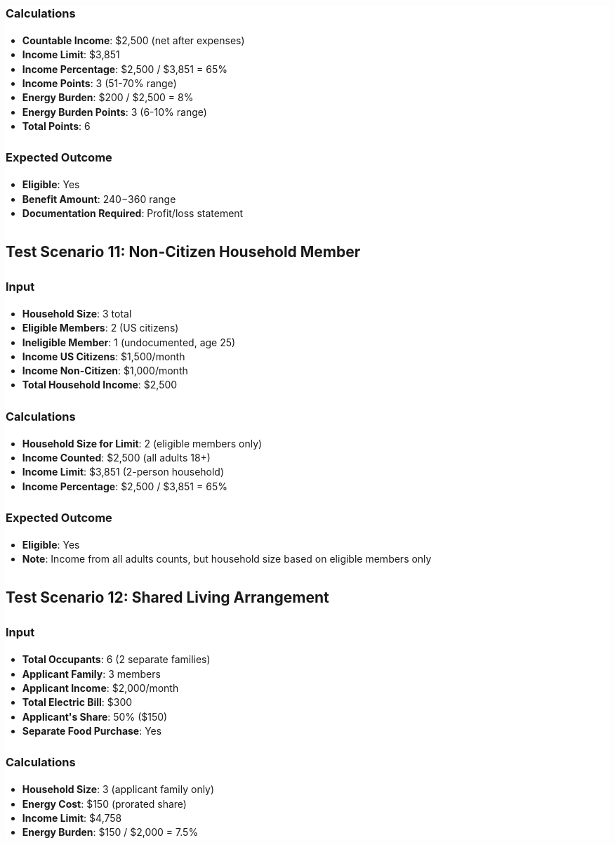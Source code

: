 ### Calculations
- **Countable Income**: $2,500 (net after expenses)
- **Income Limit**: $3,851
- **Income Percentage**: $2,500 / $3,851 = 65%
- **Income Points**: 3 (51-70% range)
- **Energy Burden**: $200 / $2,500 = 8%
- **Energy Burden Points**: 3 (6-10% range)
- **Total Points**: 6

### Expected Outcome
- **Eligible**: Yes
- **Benefit Amount**: $240-$360 range
- **Documentation Required**: Profit/loss statement

## Test Scenario 11: Non-Citizen Household Member

### Input
- **Household Size**: 3 total
- **Eligible Members**: 2 (US citizens)
- **Ineligible Member**: 1 (undocumented, age 25)
- **Income US Citizens**: $1,500/month
- **Income Non-Citizen**: $1,000/month
- **Total Household Income**: $2,500

### Calculations
- **Household Size for Limit**: 2 (eligible members only)
- **Income Counted**: $2,500 (all adults 18+)
- **Income Limit**: $3,851 (2-person household)
- **Income Percentage**: $2,500 / $3,851 = 65%

### Expected Outcome
- **Eligible**: Yes
- **Note**: Income from all adults counts, but household size based on eligible members only

## Test Scenario 12: Shared Living Arrangement

### Input
- **Total Occupants**: 6 (2 separate families)
- **Applicant Family**: 3 members
- **Applicant Income**: $2,000/month
- **Total Electric Bill**: $300
- **Applicant's Share**: 50% ($150)
- **Separate Food Purchase**: Yes

### Calculations
- **Household Size**: 3 (applicant family only)
- **Energy Cost**: $150 (prorated share)
- **Income Limit**: $4,758
- **Energy Burden**: $150 / $2,000 = 7.5%
